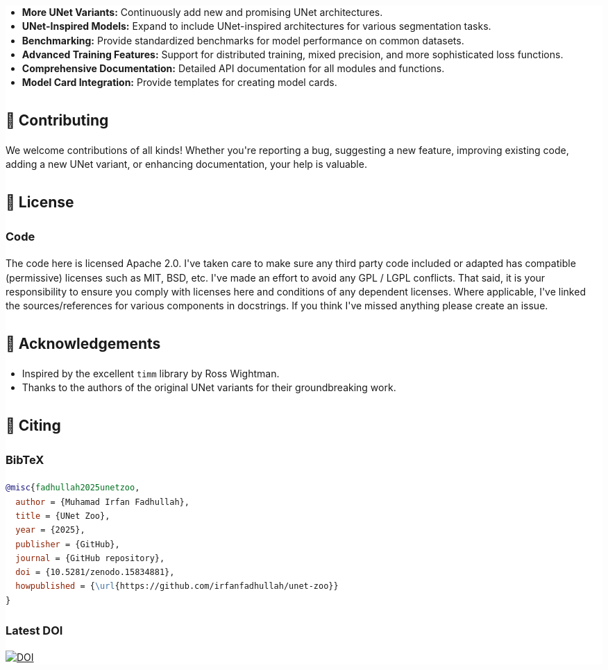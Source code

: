 * **More UNet Variants:** Continuously add new and promising UNet architectures.
* **UNet-Inspired Models:** Expand to include UNet-inspired architectures for various segmentation tasks.
* **Benchmarking:** Provide standardized benchmarks for model performance on common datasets.
* **Advanced Training Features:** Support for distributed training, mixed precision, and more sophisticated loss functions.
* **Comprehensive Documentation:** Detailed API documentation for all modules and functions.
* **Model Card Integration:** Provide templates for creating model cards.


## 🤝 Contributing

We welcome contributions of all kinds! Whether you're reporting a bug, suggesting a new feature, improving existing code, adding a new UNet variant, or enhancing documentation, your help is valuable.


## 📄 License
### Code
The code here is licensed Apache 2.0. I've taken care to make sure any third party code included or adapted has compatible (permissive) licenses such as MIT, BSD, etc. I've made an effort to avoid any GPL / LGPL conflicts. That said, it is your responsibility to ensure you comply with licenses here and conditions of any dependent licenses. Where applicable, I've linked the sources/references for various components in docstrings. If you think I've missed anything please create an issue.

## 🙏 Acknowledgements

* Inspired by the excellent `timm` library by Ross Wightman.
* Thanks to the authors of the original UNet variants for their groundbreaking work.


## 📖 Citing

### BibTeX

```bibtex
@misc{fadhullah2025unetzoo,
  author = {Muhamad Irfan Fadhullah},
  title = {UNet Zoo},
  year = {2025},
  publisher = {GitHub},
  journal = {GitHub repository},
  doi = {10.5281/zenodo.15834881},
  howpublished = {\url{https://github.com/irfanfadhullah/unet-zoo}}
}
```


### Latest DOI

[![DOI](https://zenodo.org/badge/DOI/10.5281/zenodo.15834881.svg)](https://zenodo.org/badge/latestdoi/15834881)
